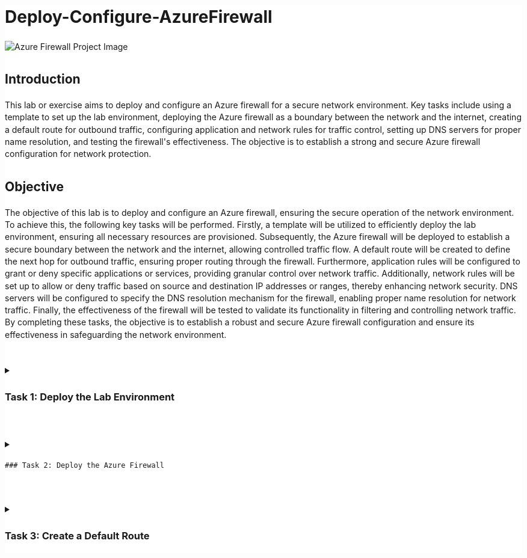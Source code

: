 # Deploy-Configure-AzureFirewall

<img src="https://github.com/0xbythesecond/Azure-Firewall-/blob/main/Azure%20Firewall%20Lab%20Image%20Project.png?raw=true" height="100%" width="100%" alt="Azure Firewall Project Image"/>

## Introduction
This lab or exercise aims to deploy and configure an Azure firewall for a secure network environment. Key tasks include using a template to set up the lab environment, deploying the Azure firewall as a boundary between the network and the internet, creating a default route for outbound traffic, configuring application and network rules for traffic control, setting up DNS servers for proper name resolution, and testing the firewall's effectiveness. The objective is to establish a strong and secure Azure firewall configuration for network protection.

## Objective
The objective of this lab is to deploy and configure an Azure firewall, ensuring the secure operation of the network environment. To achieve this, the following key tasks will be performed. Firstly, a template will be utilized to efficiently deploy the lab environment, ensuring all necessary resources are provisioned. Subsequently, the Azure firewall will be deployed to establish a secure boundary between the network and the internet, allowing controlled traffic flow. A default route will be created to define the next hop for outbound traffic, ensuring proper routing through the firewall. Furthermore, application rules will be configured to grant or deny specific applications or services, providing granular control over network traffic. Additionally, network rules will be set up to allow or deny traffic based on source and destination IP addresses or ranges, thereby enhancing network security. DNS servers will be configured to specify the DNS resolution mechanism for the firewall, enabling proper name resolution for network traffic. Finally, the effectiveness of the firewall will be tested to validate its functionality in filtering and controlling network traffic. By completing these tasks, the objective is to establish a robust and secure Azure firewall configuration and ensure its effectiveness in safeguarding the network environment.

#

<details><summary>  
    
   ### Task 1: Deploy the Lab Environment
    
  </summary></details>
  
  #
  
  <details><summary>
    
    ### Task 2: Deploy the Azure Firewall
  
  </summary></details>
  
  #
  
  <details><summary>
   
  ### Task 3: Create a Default Route
  
  </summary></details>
  